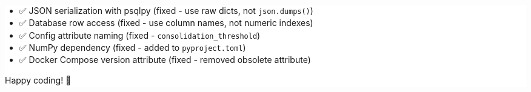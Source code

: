 - ✅ JSON serialization with psqlpy (fixed - use raw dicts, not `json.dumps()`)
- ✅ Database row access (fixed - use column names, not numeric indexes)
- ✅ Config attribute naming (fixed - `consolidation_threshold`)
- ✅ NumPy dependency (fixed - added to `pyproject.toml`)
- ✅ Docker Compose version attribute (fixed - removed obsolete attribute)

Happy coding! 🎉
